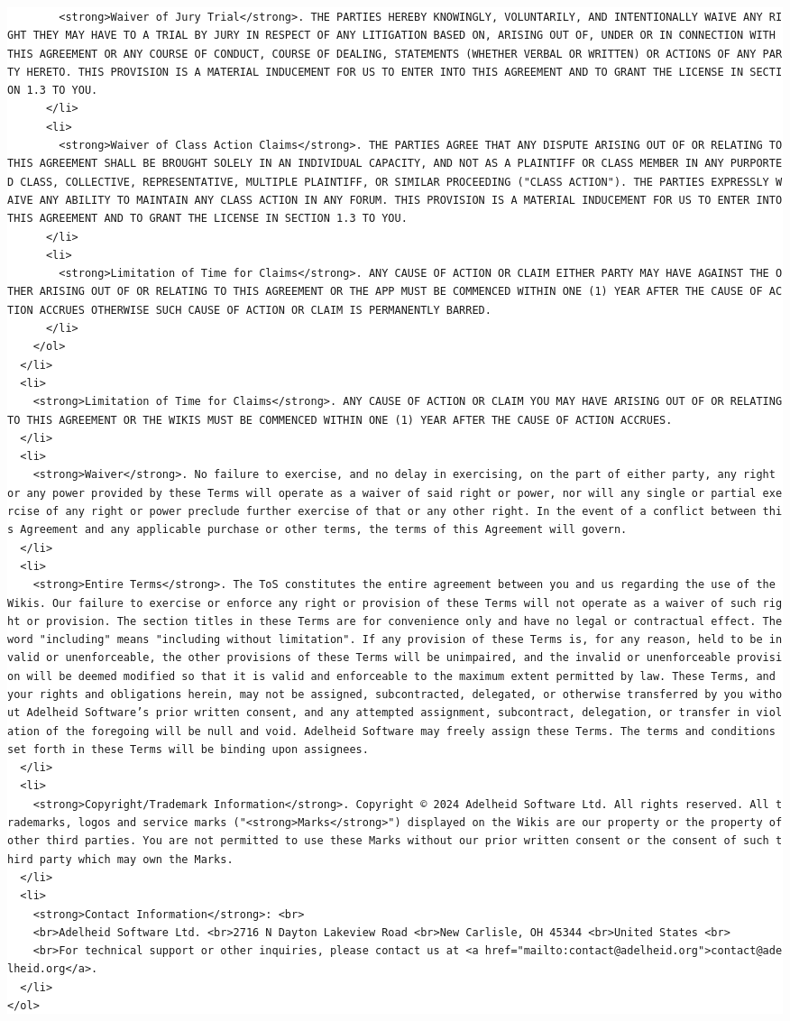             <strong>Waiver of Jury Trial</strong>. THE PARTIES HEREBY KNOWINGLY, VOLUNTARILY, AND INTENTIONALLY WAIVE ANY RIGHT THEY MAY HAVE TO A TRIAL BY JURY IN RESPECT OF ANY LITIGATION BASED ON, ARISING OUT OF, UNDER OR IN CONNECTION WITH THIS AGREEMENT OR ANY COURSE OF CONDUCT, COURSE OF DEALING, STATEMENTS (WHETHER VERBAL OR WRITTEN) OR ACTIONS OF ANY PARTY HERETO. THIS PROVISION IS A MATERIAL INDUCEMENT FOR US TO ENTER INTO THIS AGREEMENT AND TO GRANT THE LICENSE IN SECTION 1.3 TO YOU.
          </li>
          <li>
            <strong>Waiver of Class Action Claims</strong>. THE PARTIES AGREE THAT ANY DISPUTE ARISING OUT OF OR RELATING TO THIS AGREEMENT SHALL BE BROUGHT SOLELY IN AN INDIVIDUAL CAPACITY, AND NOT AS A PLAINTIFF OR CLASS MEMBER IN ANY PURPORTED CLASS, COLLECTIVE, REPRESENTATIVE, MULTIPLE PLAINTIFF, OR SIMILAR PROCEEDING ("CLASS ACTION"). THE PARTIES EXPRESSLY WAIVE ANY ABILITY TO MAINTAIN ANY CLASS ACTION IN ANY FORUM. THIS PROVISION IS A MATERIAL INDUCEMENT FOR US TO ENTER INTO THIS AGREEMENT AND TO GRANT THE LICENSE IN SECTION 1.3 TO YOU.
          </li>
          <li>
            <strong>Limitation of Time for Claims</strong>. ANY CAUSE OF ACTION OR CLAIM EITHER PARTY MAY HAVE AGAINST THE OTHER ARISING OUT OF OR RELATING TO THIS AGREEMENT OR THE APP MUST BE COMMENCED WITHIN ONE (1) YEAR AFTER THE CAUSE OF ACTION ACCRUES OTHERWISE SUCH CAUSE OF ACTION OR CLAIM IS PERMANENTLY BARRED.
          </li>
        </ol>
      </li>
      <li>
        <strong>Limitation of Time for Claims</strong>. ANY CAUSE OF ACTION OR CLAIM YOU MAY HAVE ARISING OUT OF OR RELATING TO THIS AGREEMENT OR THE WIKIS MUST BE COMMENCED WITHIN ONE (1) YEAR AFTER THE CAUSE OF ACTION ACCRUES.
      </li>
      <li>
        <strong>Waiver</strong>. No failure to exercise, and no delay in exercising, on the part of either party, any right or any power provided by these Terms will operate as a waiver of said right or power, nor will any single or partial exercise of any right or power preclude further exercise of that or any other right. In the event of a conflict between this Agreement and any applicable purchase or other terms, the terms of this Agreement will govern.
      </li>
      <li>
        <strong>Entire Terms</strong>. The ToS constitutes the entire agreement between you and us regarding the use of the Wikis. Our failure to exercise or enforce any right or provision of these Terms will not operate as a waiver of such right or provision. The section titles in these Terms are for convenience only and have no legal or contractual effect. The word "including" means "including without limitation". If any provision of these Terms is, for any reason, held to be invalid or unenforceable, the other provisions of these Terms will be unimpaired, and the invalid or unenforceable provision will be deemed modified so that it is valid and enforceable to the maximum extent permitted by law. These Terms, and your rights and obligations herein, may not be assigned, subcontracted, delegated, or otherwise transferred by you without Adelheid Software’s prior written consent, and any attempted assignment, subcontract, delegation, or transfer in violation of the foregoing will be null and void. Adelheid Software may freely assign these Terms. The terms and conditions set forth in these Terms will be binding upon assignees.
      </li>
      <li>
        <strong>Copyright/Trademark Information</strong>. Copyright © 2024 Adelheid Software Ltd. All rights reserved. All trademarks, logos and service marks ("<strong>Marks</strong>") displayed on the Wikis are our property or the property of other third parties. You are not permitted to use these Marks without our prior written consent or the consent of such third party which may own the Marks.
      </li>
      <li>
        <strong>Contact Information</strong>: <br>
        <br>Adelheid Software Ltd. <br>2716 N Dayton Lakeview Road <br>New Carlisle, OH 45344 <br>United States <br>
        <br>For technical support or other inquiries, please contact us at <a href="mailto:contact@adelheid.org">contact@adelheid.org</a>.
      </li>
    </ol>
  </li>
</ol>